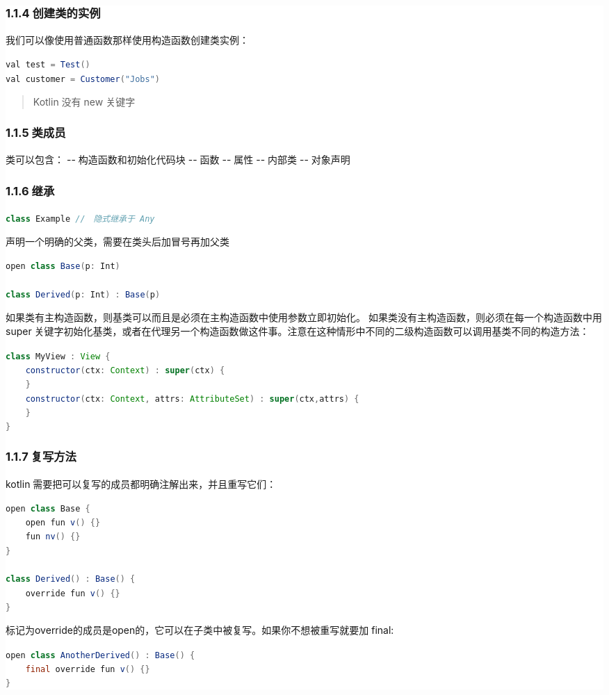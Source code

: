 ### 1.1.4 创建类的实例
我们可以像使用普通函数那样使用构造函数创建类实例：
``` java
val test = Test()
val customer = Customer("Jobs")
```

> Kotlin 没有 new 关键字

### 1.1.5 类成员
类可以包含：
-- 构造函数和初始化代码块
-- 函数
-- 属性
-- 内部类
-- 对象声明

### 1.1.6 继承
``` java
class Example //　隐式继承于 Any
```

声明一个明确的父类，需要在类头后加冒号再加父类
``` java
open class Base(p: Int)

class Derived(p: Int) : Base(p)
```
如果类有主构造函数，则基类可以而且是必须在主构造函数中使用参数立即初始化。
如果类没有主构造函数，则必须在每一个构造函数中用 super 关键字初始化基类，或者在代理另一个构造函数做这件事。注意在这种情形中不同的二级构造函数可以调用基类不同的构造方法：
``` java
class MyView : View {
    constructor(ctx: Context) : super(ctx) {
    }
    constructor(ctx: Context, attrs: AttributeSet) : super(ctx,attrs) {
    }
}
```

### 1.1.7 复写方法
kotlin 需要把可以复写的成员都明确注解出来，并且重写它们：
``` java
open class Base {
    open fun v() {}
    fun nv() {}
}

class Derived() : Base() {
    override fun v() {}
}
```

标记为override的成员是open的，它可以在子类中被复写。如果你不想被重写就要加 final:
``` java
open class AnotherDerived() : Base() {
    final override fun v() {}
}
```
